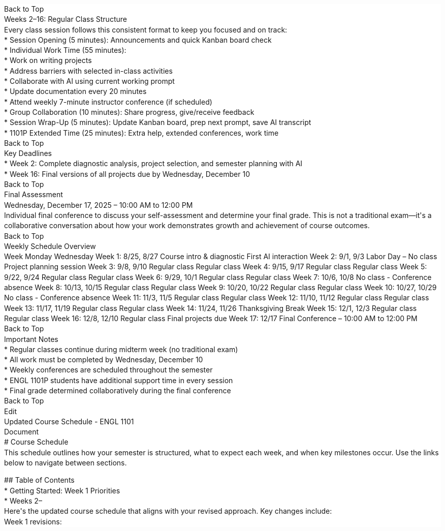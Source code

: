 Back to Top\
Weeks 2–16: Regular Class Structure\
Every class session follows this consistent format to keep you focused and on track:\
\* Session Opening (5 minutes): Announcements and quick Kanban board check\
\* Individual Work Time (55 minutes):\
\* Work on writing projects\
\* Address barriers with selected in-class activities\
\* Collaborate with AI using current working prompt\
\* Update documentation every 20 minutes\
\* Attend weekly 7-minute instructor conference (if scheduled)\
\* Group Collaboration (10 minutes): Share progress, give/receive feedback\
\* Session Wrap-Up (5 minutes): Update Kanban board, prep next prompt, save AI transcript\
\* 1101P Extended Time (25 minutes): Extra help, extended conferences, work time\
Back to Top\
Key Deadlines\
\* Week 2: Complete diagnostic analysis, project selection, and semester planning with AI\
\* Week 16: Final versions of all projects due by Wednesday, December 10\
Back to Top\
Final Assessment\
Wednesday, December 17, 2025 – 10:00 AM to 12:00 PM\
Individual final conference to discuss your self-assessment and determine your final grade. This is not a traditional exam—it's a collaborative conversation about how your work demonstrates growth and achievement of course outcomes.\
Back to Top\
Weekly Schedule Overview\
Week Monday Wednesday Week 1: 8/25, 8/27 Course intro & diagnostic First AI interaction Week 2: 9/1, 9/3 Labor Day – No class Project planning session Week 3: 9/8, 9/10 Regular class Regular class Week 4: 9/15, 9/17 Regular class Regular class Week 5: 9/22, 9/24 Regular class Regular class Week 6: 9/29, 10/1 Regular class Regular class Week 7: 10/6, 10/8 No class -  Conference absence Week 8: 10/13, 10/15 Regular class Regular class Week 9: 10/20, 10/22 Regular class Regular class Week 10: 10/27, 10/29 No class -  Conference absence Week 11: 11/3, 11/5 Regular class Regular class Week 12: 11/10, 11/12 Regular class Regular class Week 13: 11/17, 11/19 Regular class Regular class Week 14: 11/24, 11/26 Thanksgiving Break Week 15: 12/1, 12/3 Regular class Regular class Week 16: 12/8, 12/10 Regular class Final projects due Week 17: 12/17 Final Conference – 10:00 AM to 12:00 PM\
Back to Top\
Important Notes\
\* Regular classes continue during midterm week (no traditional exam)\
\* All work must be completed by Wednesday, December 10\
\* Weekly conferences are scheduled throughout the semester\
\* ENGL 1101P students have additional support time in every session\
\* Final grade determined collaboratively during the final conference\
Back to Top\
Edit\
Updated Course Schedule - ENGL 1101\
Document\
\# Course Schedule\
This schedule outlines how your semester is structured, what to expect each week, and when key milestones occur. Use the links below to navigate between sections.

\## Table of Contents\
\* Getting Started: Week 1 Priorities\
\* Weeks 2–\
Here's the updated course schedule that aligns with your revised approach. Key changes include:\
Week 1 revisions:
